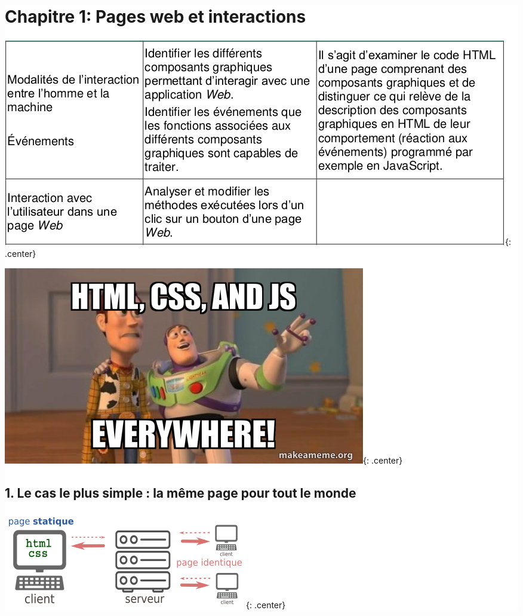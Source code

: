 # Chapitre 1: Pages web et interactions

![image](data/BO.png){: .center}



![image](data/meme.jpg){: .center}



## 1. Le cas le plus simple : la même page pour tout le monde

![](data/stat.png){: .center}
